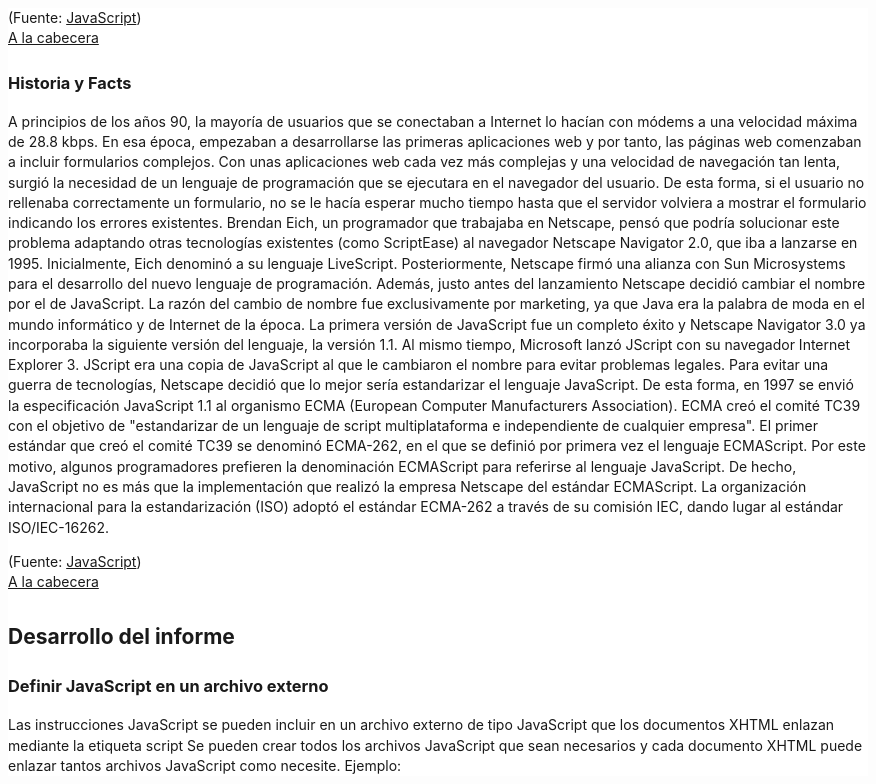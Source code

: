  (Fuente: [JavaScript](http://www.jesusda.com/docs/ebooks/introduccion_javascript.pdf))
<br>
<a href="#cabecera">A la cabecera</a>


<a name="hist"></a>
### Historia y Facts

A principios de los años 90, la mayoría de usuarios que se conectaban a Internet lo hacían con
módems a una velocidad máxima de 28.8 kbps. En esa época, empezaban a desarrollarse las
primeras aplicaciones web y por tanto, las páginas web comenzaban a incluir formularios
complejos.
Con unas aplicaciones web cada vez más complejas y una velocidad de navegación tan lenta,
surgió la necesidad de un lenguaje de programación que se ejecutara en el navegador del
usuario. De esta forma, si el usuario no rellenaba correctamente un formulario, no se le hacía
esperar mucho tiempo hasta que el servidor volviera a mostrar el formulario indicando los
errores existentes.
Brendan Eich, un programador que trabajaba en Netscape, pensó que podría solucionar este
problema adaptando otras tecnologías existentes (como ScriptEase) al navegador Netscape
Navigator 2.0, que iba a lanzarse en 1995. Inicialmente, Eich denominó a su lenguaje LiveScript.
Posteriormente, Netscape firmó una alianza con Sun Microsystems para el desarrollo del nuevo
lenguaje de programación. Además, justo antes del lanzamiento Netscape decidió cambiar el
nombre por el de JavaScript. La razón del cambio de nombre fue exclusivamente por marketing,
ya que Java era la palabra de moda en el mundo informático y de Internet de la época.
La primera versión de JavaScript fue un completo éxito y Netscape Navigator 3.0 ya incorporaba
la siguiente versión del lenguaje, la versión 1.1. Al mismo tiempo, Microsoft lanzó JScript con su
navegador Internet Explorer 3. JScript era una copia de JavaScript al que le cambiaron el nombre
para evitar problemas legales.
Para evitar una guerra de tecnologías, Netscape decidió que lo mejor sería estandarizar el
lenguaje JavaScript. De esta forma, en 1997 se envió la especificación JavaScript 1.1 al organismo
ECMA (European Computer Manufacturers Association).
ECMA creó el comité TC39 con el objetivo de "estandarizar de un lenguaje de script
multiplataforma e independiente de cualquier empresa". El primer estándar que creó el comité
TC39 se denominó ECMA-262, en el que se definió por primera vez el lenguaje ECMAScript.
Por este motivo, algunos programadores prefieren la denominación ECMAScript para referirse al
lenguaje JavaScript. De hecho, JavaScript no es más que la implementación que realizó la
empresa Netscape del estándar ECMAScript.
La organización internacional para la estandarización (ISO) adoptó el estándar ECMA-262 a
través de su comisión IEC, dando lugar al estándar ISO/IEC-16262.

(Fuente: [JavaScript](http://www.jesusda.com/docs/ebooks/introduccion_javascript.pdf))
<br>
<a href="#cabecera">A la cabecera</a>


<a name="desarrollo"></a>
## Desarrollo del informe

###  Definir JavaScript en un archivo externo

Las instrucciones JavaScript se pueden incluir en un archivo externo de tipo JavaScript que los
documentos XHTML enlazan mediante la etiqueta script Se pueden crear todos los archivos
JavaScript que sean necesarios y cada documento XHTML puede enlazar tantos archivos
JavaScript como necesite.
Ejemplo:
